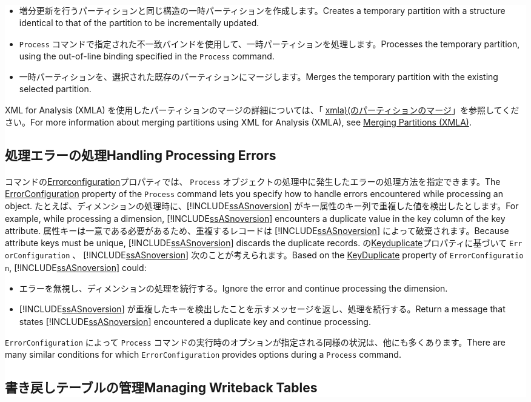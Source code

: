 -   <span data-ttu-id="3e5e8-165">増分更新を行うパーティションと同じ構造の一時パーティションを作成します。</span><span class="sxs-lookup"><span data-stu-id="3e5e8-165">Creates a temporary partition with a structure identical to that of the partition to be incrementally updated.</span></span>  
  
-   <span data-ttu-id="3e5e8-166">`Process` コマンドで指定された不一致バインドを使用して、一時パーティションを処理します。</span><span class="sxs-lookup"><span data-stu-id="3e5e8-166">Processes the temporary partition, using the out-of-line binding specified in the `Process` command.</span></span>  
  
-   <span data-ttu-id="3e5e8-167">一時パーティションを、選択された既存のパーティションにマージします。</span><span class="sxs-lookup"><span data-stu-id="3e5e8-167">Merges the temporary partition with the existing selected partition.</span></span>  
  
 <span data-ttu-id="3e5e8-168">XML for Analysis (XMLA) を使用したパーティションのマージの詳細については、「 [xmla&#41;&#40;のパーティションのマージ](merging-partitions-xmla.md)」を参照してください。</span><span class="sxs-lookup"><span data-stu-id="3e5e8-168">For more information about merging partitions using XML for Analysis (XMLA), see [Merging Partitions &#40;XMLA&#41;](merging-partitions-xmla.md).</span></span>  
  
## <a name="handling-processing-errors"></a><span data-ttu-id="3e5e8-169">処理エラーの処理</span><span class="sxs-lookup"><span data-stu-id="3e5e8-169">Handling Processing Errors</span></span>  
 <span data-ttu-id="3e5e8-170">コマンドの[Errorconfiguration](https://docs.microsoft.com/bi-reference/xmla/xml-elements-properties/errorconfiguration-element-xmla)プロパティでは、 `Process` オブジェクトの処理中に発生したエラーの処理方法を指定できます。</span><span class="sxs-lookup"><span data-stu-id="3e5e8-170">The [ErrorConfiguration](https://docs.microsoft.com/bi-reference/xmla/xml-elements-properties/errorconfiguration-element-xmla) property of the `Process` command lets you specify how to handle errors encountered while processing an object.</span></span> <span data-ttu-id="3e5e8-171">たとえば、ディメンションの処理時に、[!INCLUDE[ssASnoversion](../../includes/ssasnoversion-md.md)] がキー属性のキー列で重複した値を検出したとします。</span><span class="sxs-lookup"><span data-stu-id="3e5e8-171">For example, while processing a dimension, [!INCLUDE[ssASnoversion](../../includes/ssasnoversion-md.md)] encounters a duplicate value in the key column of the key attribute.</span></span> <span data-ttu-id="3e5e8-172">属性キーは一意である必要があるため、重複するレコードは [!INCLUDE[ssASnoversion](../../includes/ssasnoversion-md.md)] によって破棄されます。</span><span class="sxs-lookup"><span data-stu-id="3e5e8-172">Because attribute keys must be unique, [!INCLUDE[ssASnoversion](../../includes/ssasnoversion-md.md)] discards the duplicate records.</span></span> <span data-ttu-id="3e5e8-173">の[Keyduplicate](https://docs.microsoft.com/bi-reference/assl/properties/keyduplicate-element-assl)プロパティに基づいて `ErrorConfiguration` 、 [!INCLUDE[ssASnoversion](../../includes/ssasnoversion-md.md)] 次のことが考えられます。</span><span class="sxs-lookup"><span data-stu-id="3e5e8-173">Based on the [KeyDuplicate](https://docs.microsoft.com/bi-reference/assl/properties/keyduplicate-element-assl) property of `ErrorConfiguration`, [!INCLUDE[ssASnoversion](../../includes/ssasnoversion-md.md)] could:</span></span>  
  
-   <span data-ttu-id="3e5e8-174">エラーを無視し、ディメンションの処理を続行する。</span><span class="sxs-lookup"><span data-stu-id="3e5e8-174">Ignore the error and continue processing the dimension.</span></span>  
  
-   <span data-ttu-id="3e5e8-175">[!INCLUDE[ssASnoversion](../../includes/ssasnoversion-md.md)] が重複したキーを検出したことを示すメッセージを返し、処理を続行する。</span><span class="sxs-lookup"><span data-stu-id="3e5e8-175">Return a message that states [!INCLUDE[ssASnoversion](../../includes/ssasnoversion-md.md)] encountered a duplicate key and continue processing.</span></span>  
  
 <span data-ttu-id="3e5e8-176">`ErrorConfiguration` によって `Process` コマンドの実行時のオプションが指定される同様の状況は、他にも多くあります。</span><span class="sxs-lookup"><span data-stu-id="3e5e8-176">There are many similar conditions for which `ErrorConfiguration` provides options during a `Process` command.</span></span>  
  
## <a name="managing-writeback-tables"></a><span data-ttu-id="3e5e8-177">書き戻しテーブルの管理</span><span class="sxs-lookup"><span data-stu-id="3e5e8-177">Managing Writeback Tables</span></span>  